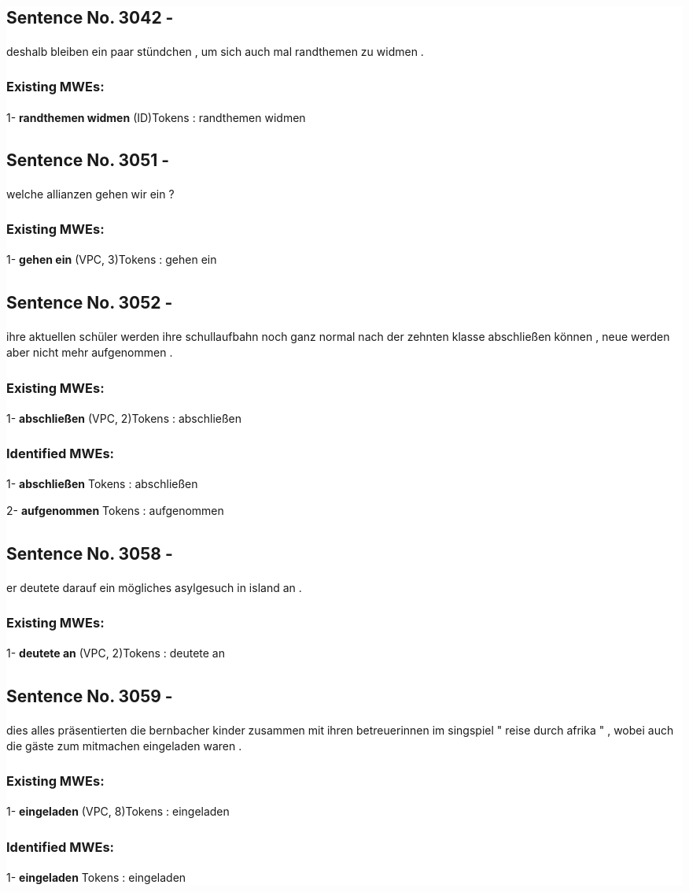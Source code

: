 ## Sentence No. 3042 - 
deshalb bleiben ein paar stündchen , um sich auch mal randthemen zu widmen . 
### Existing MWEs: 
1- **randthemen widmen** (ID)Tokens : 
randthemen
widmen

## Sentence No. 3051 - 
welche allianzen gehen wir ein ? 
### Existing MWEs: 
1- **gehen ein** (VPC, 3)Tokens : 
gehen
ein

## Sentence No. 3052 - 
ihre aktuellen schüler werden ihre schullaufbahn noch ganz normal nach der zehnten klasse abschließen können , neue werden aber nicht mehr aufgenommen . 
### Existing MWEs: 
1- **abschließen** (VPC, 2)Tokens : 
abschließen

### Identified MWEs: 
1- **abschließen** Tokens : 
abschließen

2- **aufgenommen** Tokens : 
aufgenommen

## Sentence No. 3058 - 
er deutete darauf ein mögliches asylgesuch in island an . 
### Existing MWEs: 
1- **deutete an** (VPC, 2)Tokens : 
deutete
an

## Sentence No. 3059 - 
dies alles präsentierten die bernbacher kinder zusammen mit ihren betreuerinnen im singspiel " reise durch afrika " , wobei auch die gäste zum mitmachen eingeladen waren . 
### Existing MWEs: 
1- **eingeladen** (VPC, 8)Tokens : 
eingeladen

### Identified MWEs: 
1- **eingeladen** Tokens : 
eingeladen
